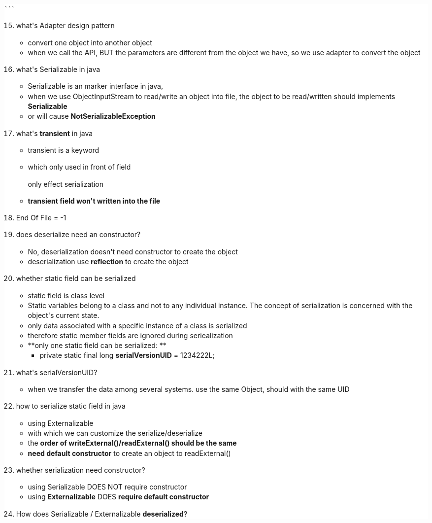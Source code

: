     ```

    

15. what's Adapter design pattern

    - convert one object into another object
    - when we call the API, BUT the parameters are different from the object we have, so we use adapter to convert the object

16. what's Serializable in java

    - Serializable is an marker interface in java,
    - when we use ObjectInputStream to read/write an object into file, the object to be read/written should implements **Serializable**
    - or will cause **NotSerializableException**

17. what's **transient** in java

    - transient is a keyword

    - which only used in front of field

      only effect serialization

    - **transient field won't written into the file**

18. End Of File = -1

19. does deserialize need an constructor?

    - No, deserialization doesn't need constructor to create the object
    - deserialization use **reflection** to create the object

20. whether static field can be serialized

    - static field is class level
    - Static variables belong to a class and not to any individual instance. The concept of serialization is concerned with the object's current state. 
    - only data associated with a specific instance of  a class is serialized
    - therefore static member fields are ignored during seriealization
    - **only one static field can be serialized: **
      - private static final long **serialVersionUID** = 1234222L;

21. what's serialVersionUID?

    - when we transfer the data among several systems. use the same Object, should with the same UID

22. how to serialize static field in java

    - using Externalizable 
    - with which we can customize the serialize/deserialize
    - the **order of writeExternal()/readExternal() should be the same**
    - **need default constructor** to create an object to readExternal()

23. whether serialization need constructor?

    - using Serializable DOES NOT require constructor
    - using **Externalizable** DOES **require default constructor**

24. How does Serializable / Externalizable **deserialized**?
